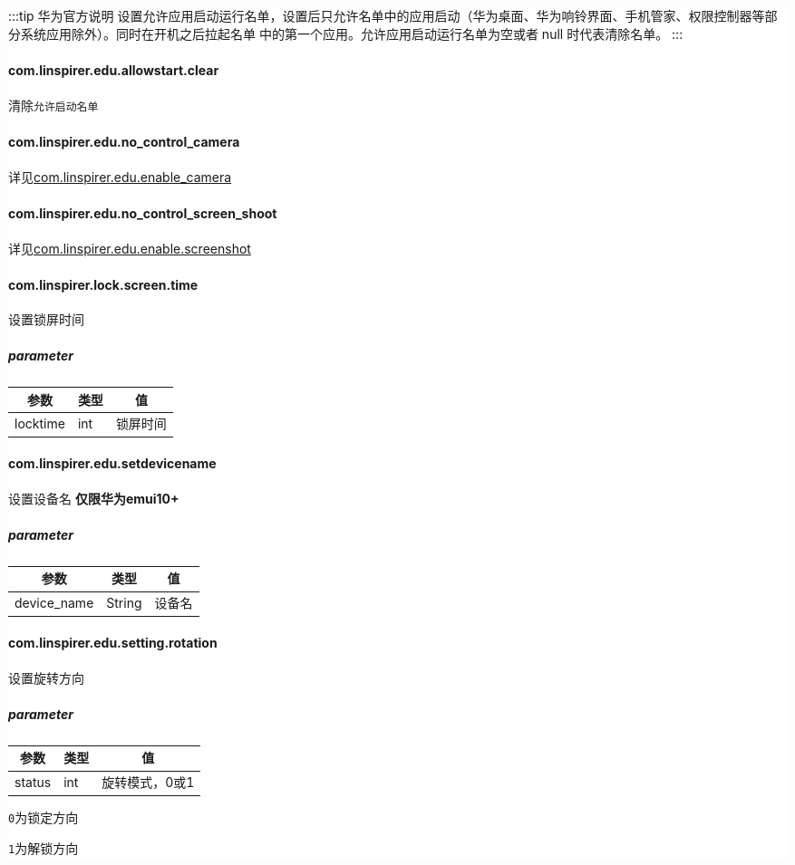 :::tip 华为官方说明
设置允许应用启动运行名单，设置后只允许名单中的应用启动（华为桌面、华为响铃界面、手机管家、权限控制器等部分系统应用除外）。同时在开机之后拉起名单 中的第一个应用。允许应用启动运行名单为空或者 null 时代表清除名单。
:::

#### com.linspirer.edu.allowstart.clear

清除`允许启动名单`

#### com.linspirer.edu.no_control_camera

详见[com.linspirer.edu.enable_camera](#com.linspirer.edu.enable_camera)

#### com.linspirer.edu.no_control_screen_shoot

详见[com.linspirer.edu.enable.screenshot](#com.linspirer.edu.enable.screenshot)

#### com.linspirer.lock.screen.time

设置锁屏时间

##### parameter

|参数|类型|值|
|-|-|-|
|locktime|int|锁屏时间|

#### com.linspirer.edu.setdevicename

设置设备名 **仅限华为emui10+**

##### parameter

|参数|类型|值|
|-|-|-|
|device_name|String|设备名|

#### com.linspirer.edu.setting.rotation

设置旋转方向

##### parameter

|参数|类型|值|
|-|-|-|
|status|int|旋转模式，0或1|

`0`为锁定方向

`1`为解锁方向
